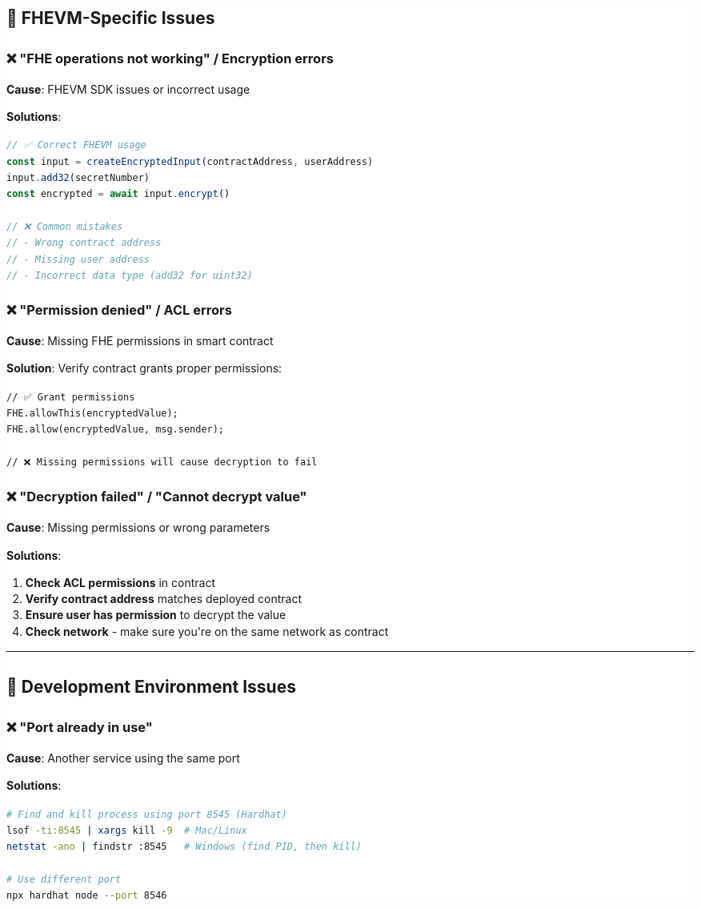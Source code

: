 
## 🔐 FHEVM-Specific Issues

### ❌ "FHE operations not working" / Encryption errors

**Cause**: FHEVM SDK issues or incorrect usage

**Solutions**:
```typescript
// ✅ Correct FHEVM usage
const input = createEncryptedInput(contractAddress, userAddress)
input.add32(secretNumber)
const encrypted = await input.encrypt()

// ❌ Common mistakes
// - Wrong contract address
// - Missing user address
// - Incorrect data type (add32 for uint32)
```

### ❌ "Permission denied" / ACL errors

**Cause**: Missing FHE permissions in smart contract

**Solution**: Verify contract grants proper permissions:
```solidity
// ✅ Grant permissions
FHE.allowThis(encryptedValue);
FHE.allow(encryptedValue, msg.sender);

// ❌ Missing permissions will cause decryption to fail
```

### ❌ "Decryption failed" / "Cannot decrypt value"

**Cause**: Missing permissions or wrong parameters

**Solutions**:
1. **Check ACL permissions** in contract
2. **Verify contract address** matches deployed contract
3. **Ensure user has permission** to decrypt the value
4. **Check network** - make sure you're on the same network as contract

---

## 🧪 Development Environment Issues

### ❌ "Port already in use"

**Cause**: Another service using the same port

**Solutions**:
```bash
# Find and kill process using port 8545 (Hardhat)
lsof -ti:8545 | xargs kill -9  # Mac/Linux
netstat -ano | findstr :8545   # Windows (find PID, then kill)

# Use different port
npx hardhat node --port 8546
```
